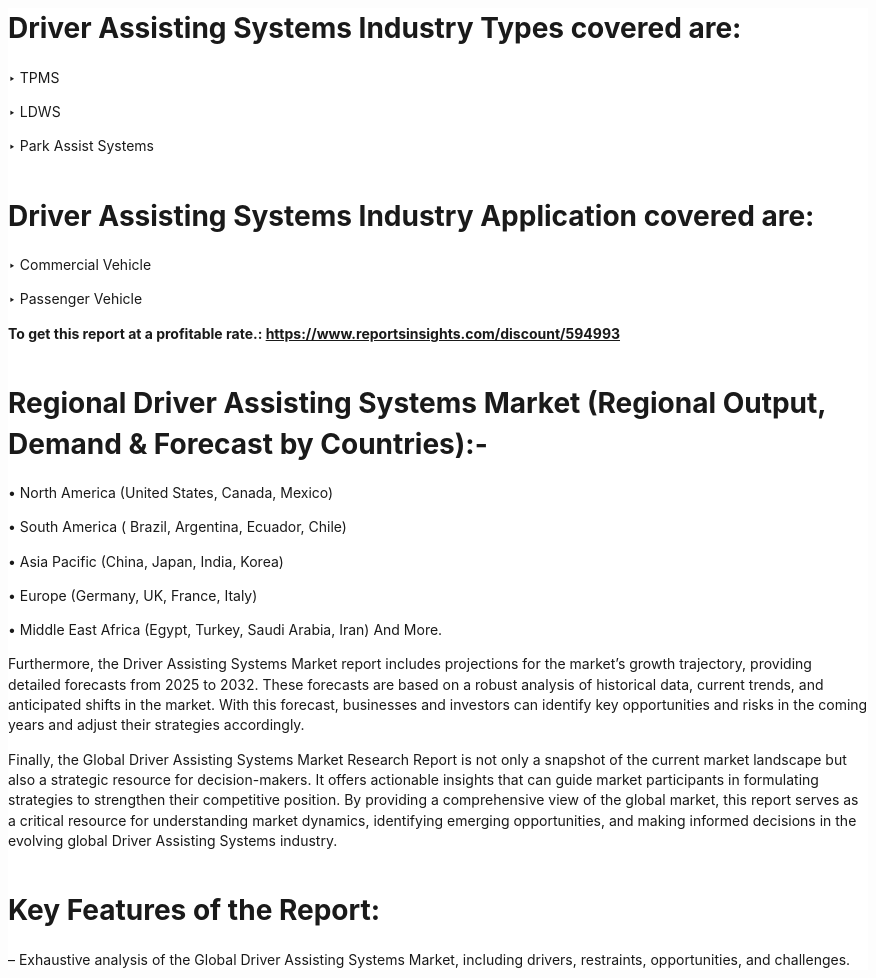 </tr>
</table>

# <strong>Driver Assisting Systems Industry Types covered are:</strong>

‣ TPMS

‣ LDWS

‣ Park Assist Systems

# <strong>Driver Assisting Systems Industry Application covered are:</strong>

‣ Commercial Vehicle

‣  Passenger Vehicle

<strong>To get this report at a profitable rate.: <a href=https://www.reportsinsights.com/discount/594993>https://www.reportsinsights.com/discount/594993</a></strong>

# <strong>Regional Driver Assisting Systems Market (Regional Output, Demand &amp; Forecast by Countries):-</strong>

• North America (United States, Canada, Mexico)

• South America ( Brazil, Argentina, Ecuador, Chile)

• Asia Pacific (China, Japan, India, Korea)

• Europe (Germany, UK, France, Italy)

• Middle East Africa (Egypt, Turkey, Saudi Arabia, Iran) And More.

Furthermore, the Driver Assisting Systems Market report includes projections for the market’s growth trajectory, providing detailed forecasts from 2025 to 2032. These forecasts are based on a robust analysis of historical data, current trends, and anticipated shifts in the market. With this forecast, businesses and investors can identify key opportunities and risks in the coming years and adjust their strategies accordingly.

Finally, the Global Driver Assisting Systems Market Research Report is not only a snapshot of the current market landscape but also a strategic resource for decision-makers. It offers actionable insights that can guide market participants in formulating strategies to strengthen their competitive position. By providing a comprehensive view of the global market, this report serves as a critical resource for understanding market dynamics, identifying emerging opportunities, and making informed decisions in the evolving global Driver Assisting Systems industry.

# <strong>Key Features of the Report:</strong>

– Exhaustive analysis of the Global Driver Assisting Systems Market, including drivers, restraints, opportunities, and challenges.
